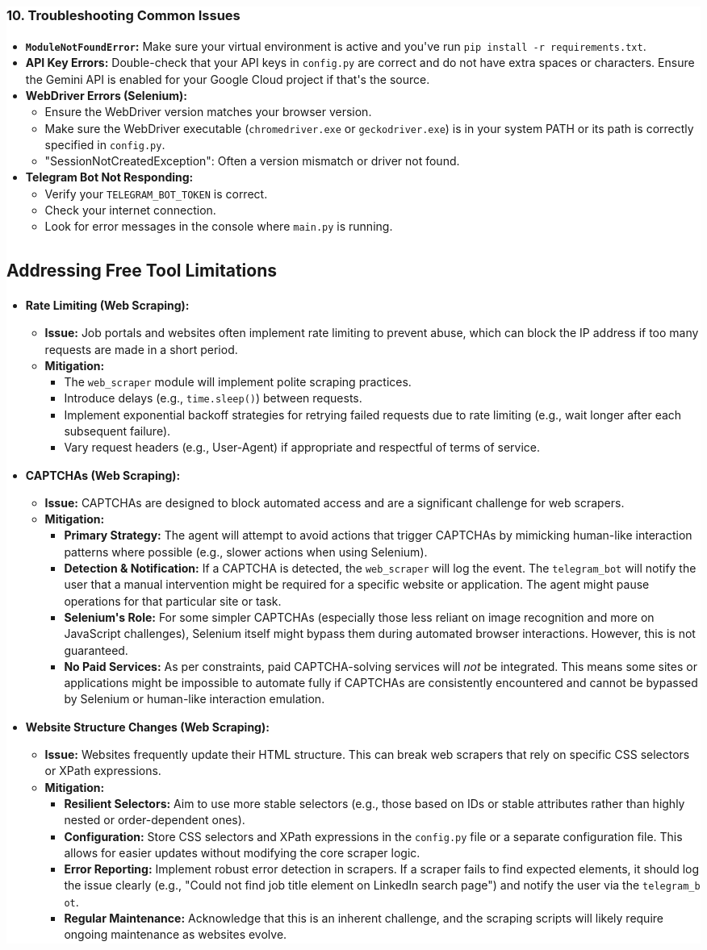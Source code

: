 ### 10. Troubleshooting Common Issues
*   **`ModuleNotFoundError`:** Make sure your virtual environment is active and you've run `pip install -r requirements.txt`.
*   **API Key Errors:** Double-check that your API keys in `config.py` are correct and do not have extra spaces or characters. Ensure the Gemini API is enabled for your Google Cloud project if that's the source.
*   **WebDriver Errors (Selenium):**
    *   Ensure the WebDriver version matches your browser version.
    *   Make sure the WebDriver executable (`chromedriver.exe` or `geckodriver.exe`) is in your system PATH or its path is correctly specified in `config.py`.
    *   "SessionNotCreatedException": Often a version mismatch or driver not found.
*   **Telegram Bot Not Responding:**
    *   Verify your `TELEGRAM_BOT_TOKEN` is correct.
    *   Check your internet connection.
    *   Look for error messages in the console where `main.py` is running.

## Addressing Free Tool Limitations

*   **Rate Limiting (Web Scraping):**
    *   **Issue:** Job portals and websites often implement rate limiting to prevent abuse, which can block the IP address if too many requests are made in a short period.
    *   **Mitigation:**
        *   The `web_scraper` module will implement polite scraping practices.
        *   Introduce delays (e.g., `time.sleep()`) between requests.
        *   Implement exponential backoff strategies for retrying failed requests due to rate limiting (e.g., wait longer after each subsequent failure).
        *   Vary request headers (e.g., User-Agent) if appropriate and respectful of terms of service.

*   **CAPTCHAs (Web Scraping):**
    *   **Issue:** CAPTCHAs are designed to block automated access and are a significant challenge for web scrapers.
    *   **Mitigation:**
        *   **Primary Strategy:** The agent will attempt to avoid actions that trigger CAPTCHAs by mimicking human-like interaction patterns where possible (e.g., slower actions when using Selenium).
        *   **Detection & Notification:** If a CAPTCHA is detected, the `web_scraper` will log the event. The `telegram_bot` will notify the user that a manual intervention might be required for a specific website or application. The agent might pause operations for that particular site or task.
        *   **Selenium's Role:** For some simpler CAPTCHAs (especially those less reliant on image recognition and more on JavaScript challenges), Selenium itself might bypass them during automated browser interactions. However, this is not guaranteed.
        *   **No Paid Services:** As per constraints, paid CAPTCHA-solving services will *not* be integrated. This means some sites or applications might be impossible to automate fully if CAPTCHAs are consistently encountered and cannot be bypassed by Selenium or human-like interaction emulation.

*   **Website Structure Changes (Web Scraping):**
    *   **Issue:** Websites frequently update their HTML structure. This can break web scrapers that rely on specific CSS selectors or XPath expressions.
    *   **Mitigation:**
        *   **Resilient Selectors:** Aim to use more stable selectors (e.g., those based on IDs or stable attributes rather than highly nested or order-dependent ones).
        *   **Configuration:** Store CSS selectors and XPath expressions in the `config.py` file or a separate configuration file. This allows for easier updates without modifying the core scraper logic.
        *   **Error Reporting:** Implement robust error detection in scrapers. If a scraper fails to find expected elements, it should log the issue clearly (e.g., "Could not find job title element on LinkedIn search page") and notify the user via the `telegram_bot`.
        *   **Regular Maintenance:** Acknowledge that this is an inherent challenge, and the scraping scripts will likely require ongoing maintenance as websites evolve.
